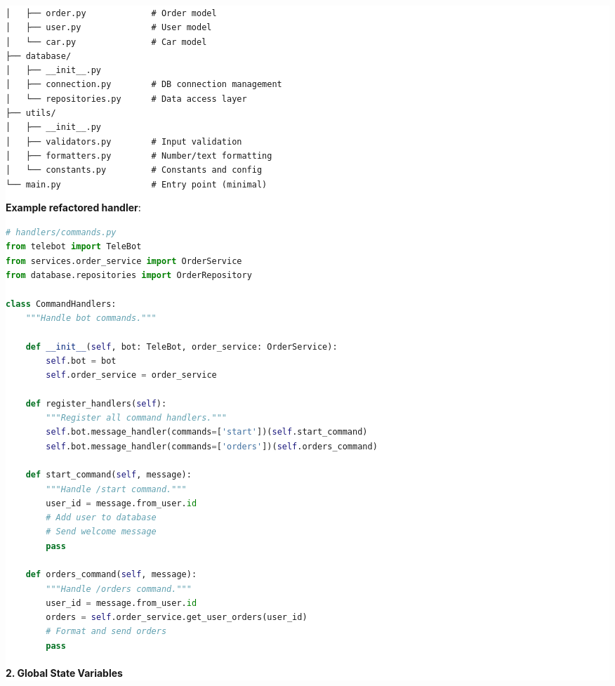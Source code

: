 ```
│   ├── order.py             # Order model
│   ├── user.py              # User model
│   └── car.py               # Car model
├── database/
│   ├── __init__.py
│   ├── connection.py        # DB connection management
│   └── repositories.py      # Data access layer
├── utils/
│   ├── __init__.py
│   ├── validators.py        # Input validation
│   ├── formatters.py        # Number/text formatting
│   └── constants.py         # Constants and config
└── main.py                  # Entry point (minimal)
```

**Example refactored handler**:

```python
# handlers/commands.py
from telebot import TeleBot
from services.order_service import OrderService
from database.repositories import OrderRepository

class CommandHandlers:
    """Handle bot commands."""

    def __init__(self, bot: TeleBot, order_service: OrderService):
        self.bot = bot
        self.order_service = order_service

    def register_handlers(self):
        """Register all command handlers."""
        self.bot.message_handler(commands=['start'])(self.start_command)
        self.bot.message_handler(commands=['orders'])(self.orders_command)

    def start_command(self, message):
        """Handle /start command."""
        user_id = message.from_user.id
        # Add user to database
        # Send welcome message
        pass

    def orders_command(self, message):
        """Handle /orders command."""
        user_id = message.from_user.id
        orders = self.order_service.get_user_orders(user_id)
        # Format and send orders
        pass
```

#### 2. **Global State Variables**
